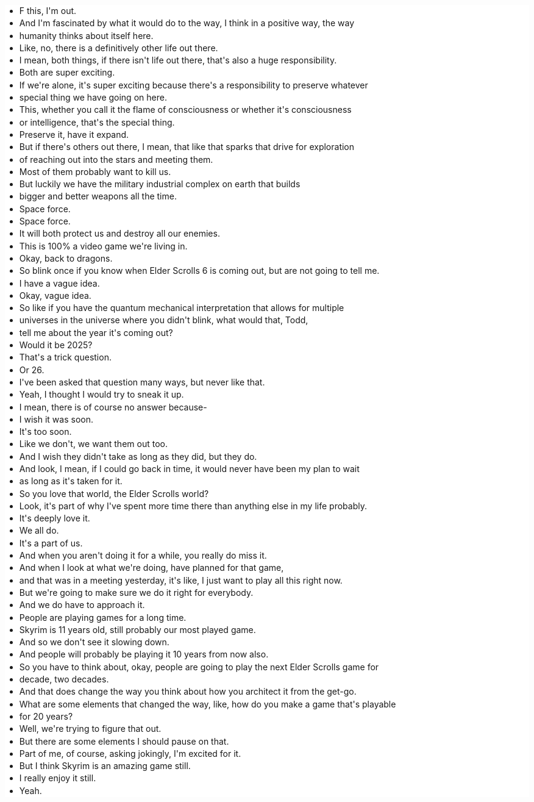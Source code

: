 *  F this, I'm out.
*  And I'm fascinated by what it would do to the way, I think in a positive way, the way
*  humanity thinks about itself here.
*  Like, no, there is a definitively other life out there.
*  I mean, both things, if there isn't life out there, that's also a huge responsibility.
*  Both are super exciting.
*  If we're alone, it's super exciting because there's a responsibility to preserve whatever
*  special thing we have going on here.
*  This, whether you call it the flame of consciousness or whether it's consciousness
*  or intelligence, that's the special thing.
*  Preserve it, have it expand.
*  But if there's others out there, I mean, that like that sparks that drive for exploration
*  of reaching out into the stars and meeting them.
*  Most of them probably want to kill us.
*  But luckily we have the military industrial complex on earth that builds
*  bigger and better weapons all the time.
*  Space force.
*  Space force.
*  It will both protect us and destroy all our enemies.
*  This is 100% a video game we're living in.
*  Okay, back to dragons.
*  So blink once if you know when Elder Scrolls 6 is coming out, but are not going to tell me.
*  I have a vague idea.
*  Okay, vague idea.
*  So like if you have the quantum mechanical interpretation that allows for multiple
*  universes in the universe where you didn't blink, what would that, Todd,
*  tell me about the year it's coming out?
*  Would it be 2025?
*  That's a trick question.
*  Or 26.
*  I've been asked that question many ways, but never like that.
*  Yeah, I thought I would try to sneak it up.
*  I mean, there is of course no answer because-
*  I wish it was soon.
*  It's too soon.
*  Like we don't, we want them out too.
*  And I wish they didn't take as long as they did, but they do.
*  And look, I mean, if I could go back in time, it would never have been my plan to wait
*  as long as it's taken for it.
*  So you love that world, the Elder Scrolls world?
*  Look, it's part of why I've spent more time there than anything else in my life probably.
*  It's deeply love it.
*  We all do.
*  It's a part of us.
*  And when you aren't doing it for a while, you really do miss it.
*  And when I look at what we're doing, have planned for that game,
*  and that was in a meeting yesterday, it's like, I just want to play all this right now.
*  But we're going to make sure we do it right for everybody.
*  And we do have to approach it.
*  People are playing games for a long time.
*  Skyrim is 11 years old, still probably our most played game.
*  And so we don't see it slowing down.
*  And people will probably be playing it 10 years from now also.
*  So you have to think about, okay, people are going to play the next Elder Scrolls game for
*  decade, two decades.
*  And that does change the way you think about how you architect it from the get-go.
*  What are some elements that changed the way, like, how do you make a game that's playable
*  for 20 years?
*  Well, we're trying to figure that out.
*  But there are some elements I should pause on that.
*  Part of me, of course, asking jokingly, I'm excited for it.
*  But I think Skyrim is an amazing game still.
*  I really enjoy it still.
*  Yeah.